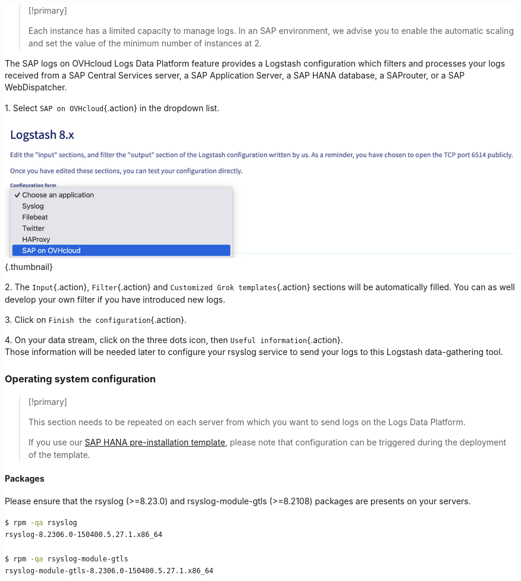 [^2]: For enhanced security, we recommend configuring trusted networks as part of your setup.

> [!primary]
>
> Each instance has a limited capacity to manage logs. In an SAP environment, we advise you to enable the automatic scaling and set the value of the minimum number of instances at 2.
>

The SAP logs on OVHcloud Logs Data Platform feature provides a Logstash configuration which filters and processes your logs received from a SAP Central Services server, a SAP Application Server, a SAP HANA database, a SAProuter, or a SAP WebDispatcher.

1\. Select `SAP on OVHcloud`{.action} in the dropdown list.

![sap_on_ovhcloud](images/sap_on_ovhcloud.png){.thumbnail}

2\. The `Input`{.action}, `Filter`{.action} and `Customized Grok templates`{.action} sections will be automatically filled. You can as well develop your own filter if you have introduced new logs.

3\. Click on `Finish the configuration`{.action}.

4\. On your data stream, click on the three dots icon, then `Useful information`{.action}.  
Those information will be needed later to configure your rsyslog service to send your logs to this Logstash data-gathering tool.

### Operating system configuration

> [!primary]
>
> This section needs to be repeated on each server from which you want to send logs on the Logs Data Platform.
>
> If you use our [SAP HANA pre-installation template](/pages/hosted_private_cloud/sap_on_ovhcloud/cookbook_sap_hana_template_vmware), please note that configuration can be triggered during the deployment of the template.
>

#### Packages

Please ensure that the rsyslog (>=8.23.0) and rsyslog-module-gtls (>=8.2108) packages are presents on your servers.

```bash
$ rpm -qa rsyslog
rsyslog-8.2306.0-150400.5.27.1.x86_64

$ rpm -qa rsyslog-module-gtls
rsyslog-module-gtls-8.2306.0-150400.5.27.1.x86_64
```


[^1]: Refer to the time frame mandated for conservation by your local regulation.